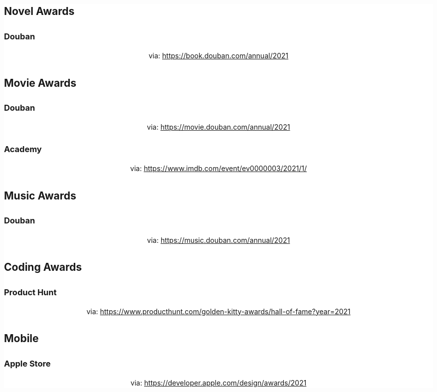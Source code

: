 ## Novel Awards

### Douban

<iframe src='https://book.douban.com/annual/2021' style='height:40vh;width:100%' class='iframe-radius' allow='fullscreen'></iframe>
<center>via: <a href='https://book.douban.com/annual/2021' target='_blank' class='external-link'>https://book.douban.com/annual/2021</a></center>

## Movie Awards

### Douban

<iframe src='https://movie.douban.com/annual/2021' style='height:40vh;width:100%' class='iframe-radius' allow='fullscreen'></iframe>
<center>via: <a href='https://movie.douban.com/annual/2021' target='_blank' class='external-link'>https://movie.douban.com/annual/2021</a></center>

### Academy

<iframe src='https://www.imdb.com/event/ev0000003/2021/1/' style='height:40vh;width:100%' class='iframe-radius' allow='fullscreen'></iframe>
<center>via: <a href='https://www.imdb.com/event/ev0000003/2021/1/' target='_blank' class='external-link'>https://www.imdb.com/event/ev0000003/2021/1/</a></center>

## Music Awards

### Douban

<iframe src='https://music.douban.com/annual/2021' style='height:40vh;width:100%' class='iframe-radius' allow='fullscreen'></iframe>
<center>via: <a href='https://music.douban.com/annual/2021' target='_blank' class='external-link'>https://music.douban.com/annual/2021</a></center>

## Coding Awards

### Product Hunt

<iframe src=' https://www.producthunt.com/golden-kitty-awards/hall-of-fame?year=2021' style='height:40vh;width:100%' class='iframe-radius' allow='fullscreen'></iframe>
<center>via: <a href=' https://www.producthunt.com/golden-kitty-awards/hall-of-fame?year=2021' target='_blank' class='external-link'> https://www.producthunt.com/golden-kitty-awards/hall-of-fame?year=2021</a></center>

## Mobile

### Apple Store

<iframe src='https://developer.apple.com/design/awards/2021' style='height:40vh;width:100%' class='iframe-radius' allow='fullscreen'></iframe>
<center>via: <a href='https://developer.apple.com/design/awards/2021' target='_blank' class='external-link'>https://developer.apple.com/design/awards/2021</a></center>
